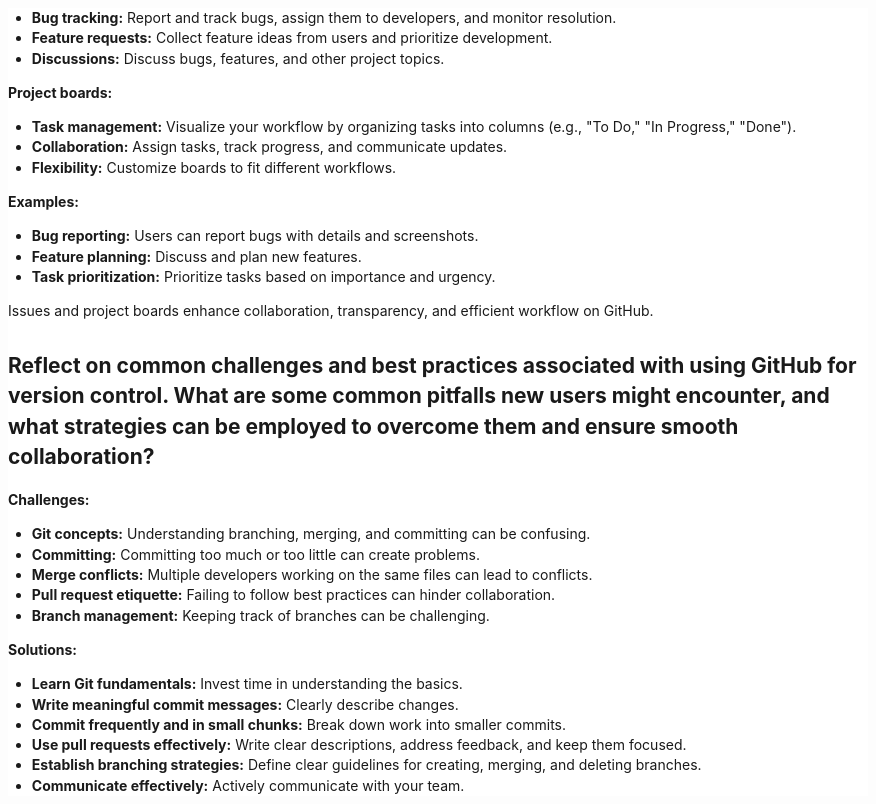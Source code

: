 * **Bug tracking:** Report and track bugs, assign them to developers, and monitor resolution.
* **Feature requests:** Collect feature ideas from users and prioritize development.
* **Discussions:**  Discuss bugs, features, and other project topics.

**Project boards:**

* **Task management:** Visualize your workflow by organizing tasks into columns (e.g., "To Do," "In Progress," "Done").
* **Collaboration:**  Assign tasks, track progress, and communicate updates.
* **Flexibility:**  Customize boards to fit different workflows.

**Examples:**

* **Bug reporting:**  Users can report bugs with details and screenshots.
* **Feature planning:**  Discuss and plan new features.
* **Task prioritization:**  Prioritize tasks based on importance and urgency.

Issues and project boards enhance collaboration, transparency, and efficient workflow on GitHub.

## Reflect on common challenges and best practices associated with using GitHub for version control. What are some common pitfalls new users might encounter, and what strategies can be employed to overcome them and ensure smooth collaboration?

**Challenges:**

* **Git concepts:**  Understanding branching, merging, and committing can be confusing.
* **Committing:**  Committing too much or too little can create problems.
* **Merge conflicts:**  Multiple developers working on the same files can lead to conflicts.
* **Pull request etiquette:**  Failing to follow best practices can hinder collaboration.
* **Branch management:**  Keeping track of branches can be challenging.

**Solutions:**

* **Learn Git fundamentals:**  Invest time in understanding the basics.
* **Write meaningful commit messages:**  Clearly describe changes.
* **Commit frequently and in small chunks:**  Break down work into smaller commits.
* **Use pull requests effectively:**  Write clear descriptions, address feedback, and keep them focused.
* **Establish branching strategies:**  Define clear guidelines for creating, merging, and deleting branches.
* **Communicate effectively:**  Actively communicate with your team.
